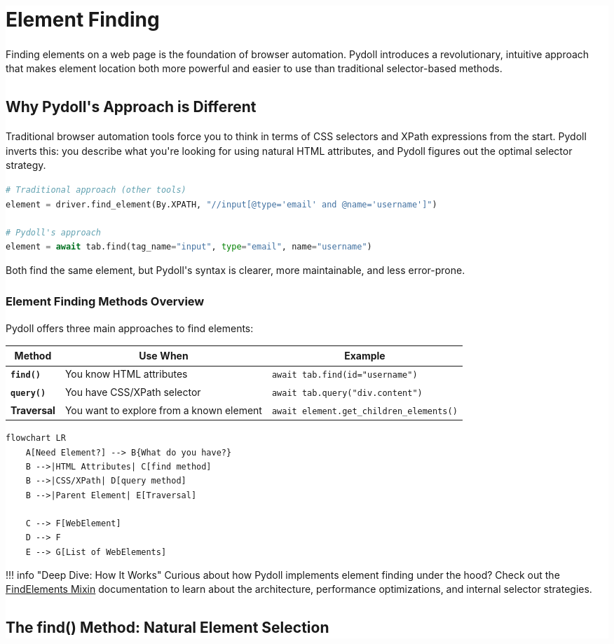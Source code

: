 # Element Finding

Finding elements on a web page is the foundation of browser automation. Pydoll introduces a revolutionary, intuitive approach that makes element location both more powerful and easier to use than traditional selector-based methods.

## Why Pydoll's Approach is Different

Traditional browser automation tools force you to think in terms of CSS selectors and XPath expressions from the start. Pydoll inverts this: you describe what you're looking for using natural HTML attributes, and Pydoll figures out the optimal selector strategy.

```python
# Traditional approach (other tools)
element = driver.find_element(By.XPATH, "//input[@type='email' and @name='username']")

# Pydoll's approach
element = await tab.find(tag_name="input", type="email", name="username")
```

Both find the same element, but Pydoll's syntax is clearer, more maintainable, and less error-prone.

### Element Finding Methods Overview

Pydoll offers three main approaches to find elements:

| Method | Use When | Example |
|--------|----------|---------|
| **`find()`** | You know HTML attributes | `await tab.find(id="username")` |
| **`query()`** | You have CSS/XPath selector | `await tab.query("div.content")` |
| **Traversal** | You want to explore from a known element | `await element.get_children_elements()` |

```mermaid
flowchart LR
    A[Need Element?] --> B{What do you have?}
    B -->|HTML Attributes| C[find method]
    B -->|CSS/XPath| D[query method]
    B -->|Parent Element| E[Traversal]
    
    C --> F[WebElement]
    D --> F
    E --> G[List of WebElements]
```

!!! info "Deep Dive: How It Works"
    Curious about how Pydoll implements element finding under the hood? Check out the [FindElements Mixin](../deep-dive/find-elements-mixin.md) documentation to learn about the architecture, performance optimizations, and internal selector strategies.

## The find() Method: Natural Element Selection
